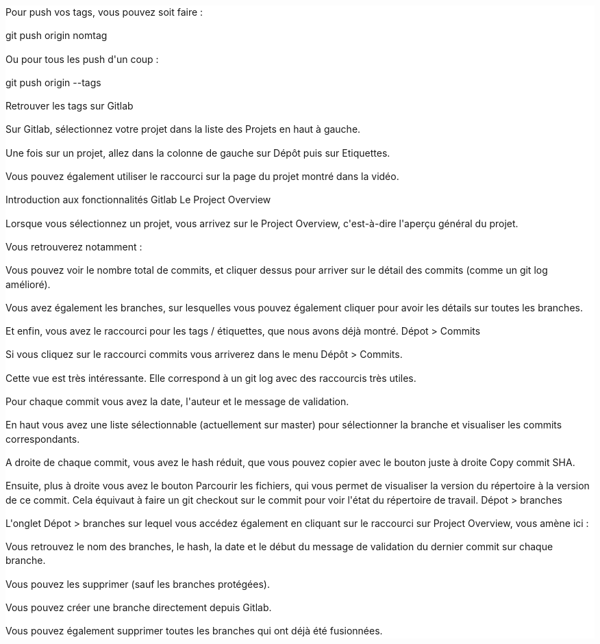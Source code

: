 Pour push vos tags, vous pouvez soit faire :

git push origin nomtag

Ou pour tous les push d'un coup :

git push origin --tags

Retrouver les tags sur Gitlab

Sur Gitlab, sélectionnez votre projet dans la liste des Projets en haut à gauche.

Une fois sur un projet, allez dans la colonne de gauche sur Dépôt puis sur Etiquettes.

Vous pouvez également utiliser le raccourci sur la page du projet montré dans la vidéo. 

Introduction aux fonctionnalités Gitlab
Le Project Overview

Lorsque vous sélectionnez un projet, vous arrivez sur le Project Overview, c'est-à-dire l'aperçu général du projet.

Vous retrouverez notamment :

Vous pouvez voir le nombre total de commits, et cliquer dessus pour arriver sur le détail des commits (comme un git log amélioré).

Vous avez également les branches, sur lesquelles vous pouvez également cliquer pour avoir les détails sur toutes les branches.

Et enfin, vous avez le raccourci pour les tags / étiquettes, que nous avons déjà montré.
Dépot > Commits

Si vous cliquez sur le raccourci commits vous arriverez dans le menu Dépôt > Commits.

Cette vue est très intéressante. Elle correspond à un git log avec des raccourcis très utiles.

Pour chaque commit vous avez la date, l'auteur et le message de validation.

En haut vous avez une liste sélectionnable (actuellement sur master) pour sélectionner la branche et visualiser les commits correspondants.

A droite de chaque commit, vous avez le hash réduit, que vous pouvez copier avec le bouton juste à droite Copy commit SHA.

Ensuite, plus à droite vous avez le bouton Parcourir les fichiers, qui vous permet de visualiser la version du répertoire à la version de ce commit. Cela équivaut à faire un git checkout sur le commit pour voir l'état du répertoire de travail.
Dépot > branches

L'onglet Dépot > branches sur lequel vous accédez également en cliquant sur le raccourci sur Project Overview, vous amène ici :

Vous retrouvez le nom des branches, le hash, la date et le début du message de validation du dernier commit sur chaque branche.

Vous pouvez les supprimer (sauf les branches protégées).

Vous pouvez créer une branche directement depuis Gitlab.

Vous pouvez également supprimer toutes les branches qui ont déjà été fusionnées.
